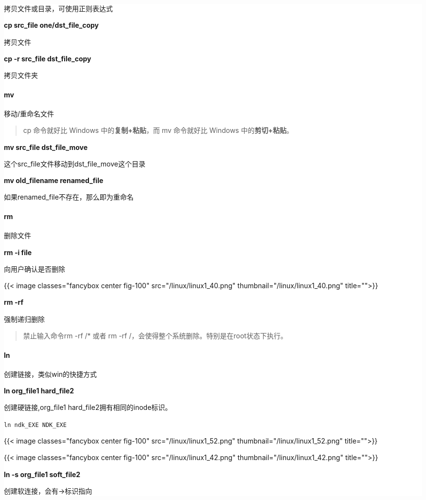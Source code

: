 拷贝文件或目录，可使用正则表达式

**cp src_file one/dst_file_copy**

拷贝文件

**cp -r src_file dst_file_copy**

拷贝文件夹

#### mv

移动/重命名文件

> cp 命令就好比 Windows 中的**复制+粘贴**，而 mv 命令就好比 Windows 中的**剪切+粘贴**。

**mv src_file dst_file_move**

这个src_file文件移动到dst_file_move这个目录

**mv old_filename renamed_file**

如果renamed_file不存在，那么即为重命名

#### rm

删除文件

**rm -i file**

向用户确认是否删除

{{< image classes="fancybox center fig-100" src="/linux/linux1_40.png" thumbnail="/linux/linux1_40.png" title="">}}

**rm -rf** 

强制递归删除

> 禁止输入命令rm -rf /* 或者 rm -rf /，会使得整个系统删除。特别是在root状态下执行。



#### ln

创建链接，类似win的快捷方式

**ln org_file1 hard_file2**

创建硬链接,org_file1 hard_file2拥有相同的inode标识。

```shell
ln ndk_EXE NDK_EXE
```

{{< image classes="fancybox center fig-100" src="/linux/linux1_52.png" thumbnail="/linux/linux1_52.png" title="">}}

{{< image classes="fancybox center fig-100" src="/linux/linux1_42.png" thumbnail="/linux/linux1_42.png" title="">}}

**ln -s org_file1 soft_file2**

创建软连接，会有->标识指向

